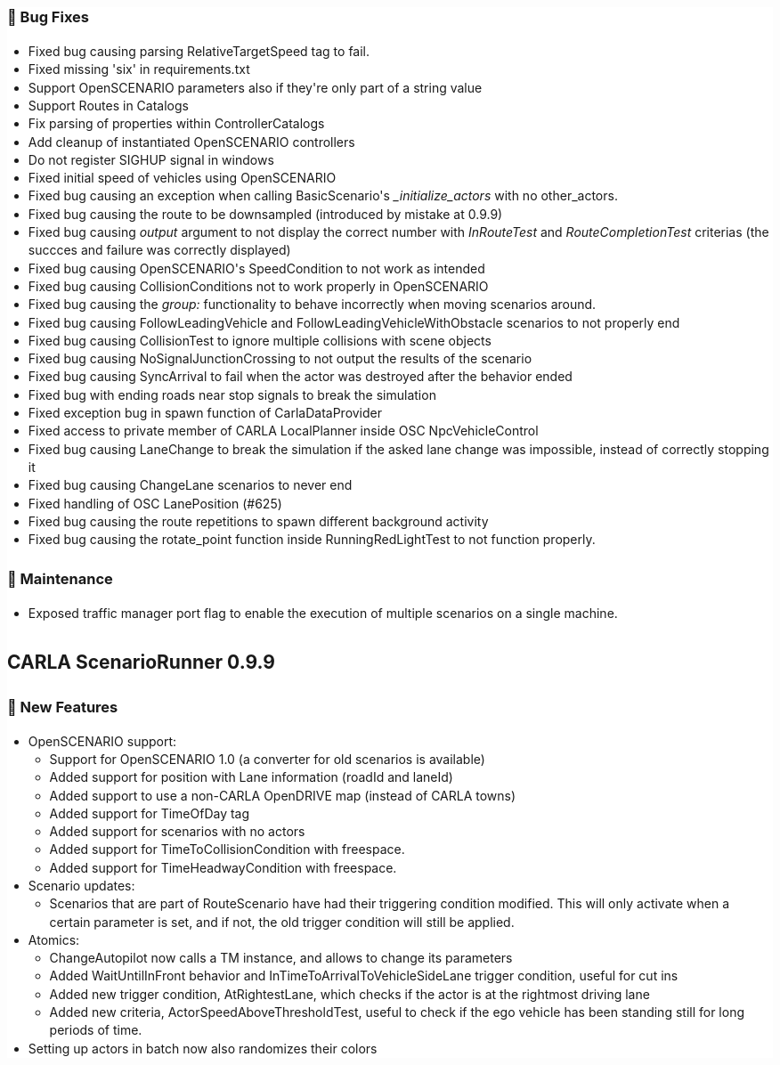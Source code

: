 
### :bug: Bug Fixes
* Fixed bug causing parsing RelativeTargetSpeed tag to fail. 
* Fixed missing 'six' in requirements.txt
* Support OpenSCENARIO parameters also if they're only part of a string value
* Support Routes in Catalogs
* Fix parsing of properties within ControllerCatalogs
* Add cleanup of instantiated OpenSCENARIO controllers
* Do not register SIGHUP signal in windows
* Fixed initial speed of vehicles using OpenSCENARIO
* Fixed bug causing an exception when calling BasicScenario's *_initialize_actors* with no other_actors.
* Fixed bug causing the route to be downsampled (introduced by mistake at 0.9.9)
* Fixed bug causing _output_ argument to not display the correct number with _InRouteTest_ and _RouteCompletionTest_ criterias (the succces and failure was correctly displayed)
* Fixed bug causing OpenSCENARIO's SpeedCondition to not work as intended
* Fixed bug causing CollisionConditions not to work properly in OpenSCENARIO
* Fixed bug causing the *group:* functionality to behave incorrectly when moving scenarios around.
* Fixed bug causing FollowLeadingVehicle and FollowLeadingVehicleWithObstacle scenarios to not properly end
* Fixed bug causing CollisionTest to ignore multiple collisions with scene objects
* Fixed bug causing NoSignalJunctionCrossing to not output the results of the scenario
* Fixed bug causing SyncArrival to fail when the actor was destroyed after the behavior ended
* Fixed bug with ending roads near stop signals to break the simulation
* Fixed exception bug in spawn function of CarlaDataProvider
* Fixed access to private member of CARLA LocalPlanner inside OSC NpcVehicleControl
* Fixed bug causing LaneChange to break the simulation if the asked lane change was impossible, instead of correctly stopping it
* Fixed bug causing ChangeLane scenarios to never end
* Fixed handling of OSC LanePosition (#625)
* Fixed bug causing the route repetitions to spawn different background activity
* Fixed bug causing the rotate_point function inside RunningRedLightTest to not function properly.
### :ghost: Maintenance
* Exposed traffic manager port flag to enable the execution of multiple scenarios on a single machine.

## CARLA ScenarioRunner 0.9.9
### :rocket: New Features
* OpenSCENARIO support:
    - Support for OpenSCENARIO 1.0 (a converter for old scenarios is available)
    - Added support for position with Lane information (roadId and laneId)
    - Added support to use a non-CARLA OpenDRIVE map (instead of CARLA towns)
    - Added support for TimeOfDay tag
    - Added support for scenarios with no actors
    - Added support for TimeToCollisionCondition with freespace.
    - Added support for TimeHeadwayCondition with freespace.
* Scenario updates:
    - Scenarios that are part of RouteScenario have had their triggering condition modified. This will only activate when a certain parameter is set, and if not, the old trigger condition will still be applied.
* Atomics:
    - ChangeAutopilot now calls a TM instance, and allows to change its parameters
    - Added WaitUntilInFront behavior and InTimeToArrivalToVehicleSideLane trigger condition, useful for cut ins
    - Added new trigger condition, AtRightestLane, which checks if the actor is at the rightmost driving lane
    - Added new criteria, ActorSpeedAboveThresholdTest, useful to check if the ego vehicle has been standing still for long periods of time.
* Setting up actors in batch now also randomizes their colors